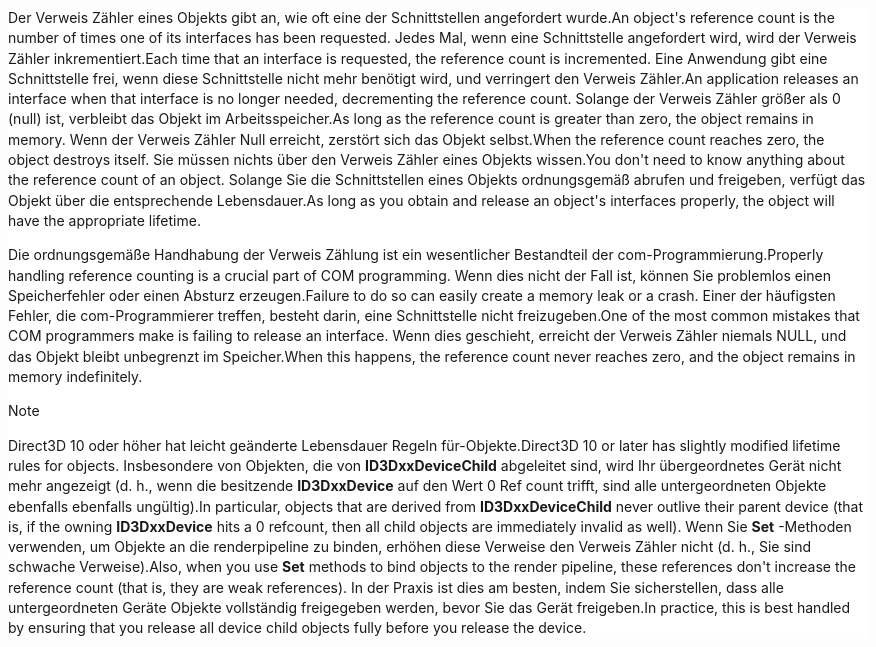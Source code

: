 <span data-ttu-id="fb22d-317">Der Verweis Zähler eines Objekts gibt an, wie oft eine der Schnittstellen angefordert wurde.</span><span class="sxs-lookup"><span data-stu-id="fb22d-317">An object's reference count is the number of times one of its interfaces has been requested.</span></span> <span data-ttu-id="fb22d-318">Jedes Mal, wenn eine Schnittstelle angefordert wird, wird der Verweis Zähler inkrementiert.</span><span class="sxs-lookup"><span data-stu-id="fb22d-318">Each time that an interface is requested, the reference count is incremented.</span></span> <span data-ttu-id="fb22d-319">Eine Anwendung gibt eine Schnittstelle frei, wenn diese Schnittstelle nicht mehr benötigt wird, und verringert den Verweis Zähler.</span><span class="sxs-lookup"><span data-stu-id="fb22d-319">An application releases an interface when that interface is no longer needed, decrementing the reference count.</span></span> <span data-ttu-id="fb22d-320">Solange der Verweis Zähler größer als 0 (null) ist, verbleibt das Objekt im Arbeitsspeicher.</span><span class="sxs-lookup"><span data-stu-id="fb22d-320">As long as the reference count is greater than zero, the object remains in memory.</span></span> <span data-ttu-id="fb22d-321">Wenn der Verweis Zähler Null erreicht, zerstört sich das Objekt selbst.</span><span class="sxs-lookup"><span data-stu-id="fb22d-321">When the reference count reaches zero, the object destroys itself.</span></span> <span data-ttu-id="fb22d-322">Sie müssen nichts über den Verweis Zähler eines Objekts wissen.</span><span class="sxs-lookup"><span data-stu-id="fb22d-322">You don't need to know anything about the reference count of an object.</span></span> <span data-ttu-id="fb22d-323">Solange Sie die Schnittstellen eines Objekts ordnungsgemäß abrufen und freigeben, verfügt das Objekt über die entsprechende Lebensdauer.</span><span class="sxs-lookup"><span data-stu-id="fb22d-323">As long as you obtain and release an object's interfaces properly, the object will have the appropriate lifetime.</span></span>

<span data-ttu-id="fb22d-324">Die ordnungsgemäße Handhabung der Verweis Zählung ist ein wesentlicher Bestandteil der com-Programmierung.</span><span class="sxs-lookup"><span data-stu-id="fb22d-324">Properly handling reference counting is a crucial part of COM programming.</span></span> <span data-ttu-id="fb22d-325">Wenn dies nicht der Fall ist, können Sie problemlos einen Speicherfehler oder einen Absturz erzeugen.</span><span class="sxs-lookup"><span data-stu-id="fb22d-325">Failure to do so can easily create a memory leak or a crash.</span></span> <span data-ttu-id="fb22d-326">Einer der häufigsten Fehler, die com-Programmierer treffen, besteht darin, eine Schnittstelle nicht freizugeben.</span><span class="sxs-lookup"><span data-stu-id="fb22d-326">One of the most common mistakes that COM programmers make is failing to release an interface.</span></span> <span data-ttu-id="fb22d-327">Wenn dies geschieht, erreicht der Verweis Zähler niemals NULL, und das Objekt bleibt unbegrenzt im Speicher.</span><span class="sxs-lookup"><span data-stu-id="fb22d-327">When this happens, the reference count never reaches zero, and the object remains in memory indefinitely.</span></span>

> [!NOTE]
> <span data-ttu-id="fb22d-328">Direct3D 10 oder höher hat leicht geänderte Lebensdauer Regeln für-Objekte.</span><span class="sxs-lookup"><span data-stu-id="fb22d-328">Direct3D 10 or later has slightly modified lifetime rules for objects.</span></span> <span data-ttu-id="fb22d-329">Insbesondere von Objekten, die von **ID3DxxDeviceChild** abgeleitet sind, wird Ihr übergeordnetes Gerät nicht mehr angezeigt (d. h., wenn die besitzende **ID3DxxDevice** auf den Wert 0 Ref count trifft, sind alle untergeordneten Objekte ebenfalls ebenfalls ungültig).</span><span class="sxs-lookup"><span data-stu-id="fb22d-329">In particular, objects that are derived from **ID3DxxDeviceChild** never outlive their parent device (that is, if the owning **ID3DxxDevice** hits a 0 refcount, then all child objects are immediately invalid as well).</span></span> <span data-ttu-id="fb22d-330">Wenn Sie **Set** -Methoden verwenden, um Objekte an die renderpipeline zu binden, erhöhen diese Verweise den Verweis Zähler nicht (d. h., Sie sind schwache Verweise).</span><span class="sxs-lookup"><span data-stu-id="fb22d-330">Also, when you use **Set** methods to bind objects to the render pipeline, these references don't increase the reference count (that is, they are weak references).</span></span> <span data-ttu-id="fb22d-331">In der Praxis ist dies am besten, indem Sie sicherstellen, dass alle untergeordneten Geräte Objekte vollständig freigegeben werden, bevor Sie das Gerät freigeben.</span><span class="sxs-lookup"><span data-stu-id="fb22d-331">In practice, this is best handled by ensuring that you release all device child objects fully before you release the device.</span></span>
